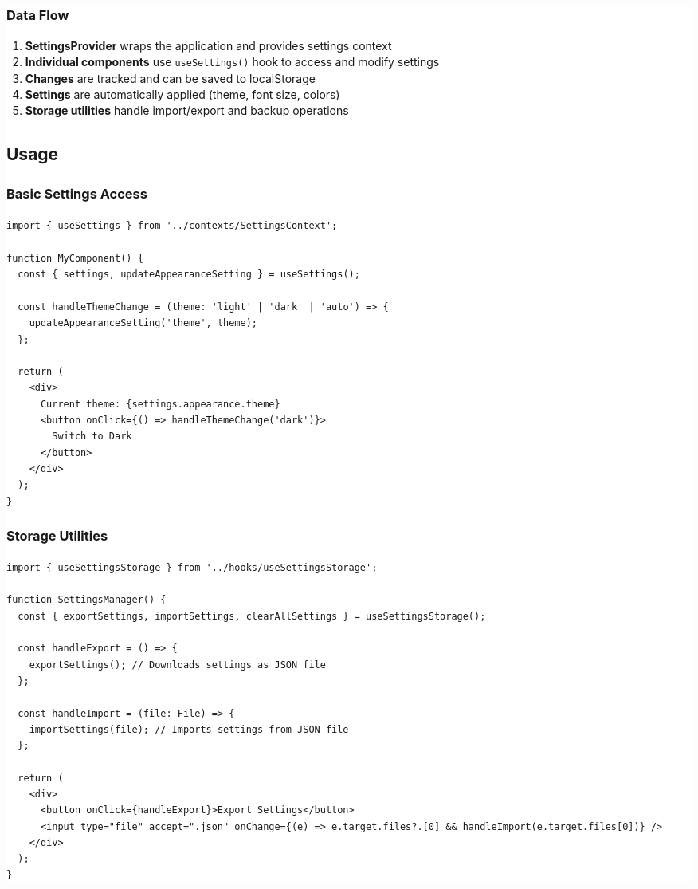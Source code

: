 ### Data Flow
1. **SettingsProvider** wraps the application and provides settings context
2. **Individual components** use `useSettings()` hook to access and modify settings
3. **Changes** are tracked and can be saved to localStorage
4. **Settings** are automatically applied (theme, font size, colors)
5. **Storage utilities** handle import/export and backup operations

## Usage

### Basic Settings Access
```tsx
import { useSettings } from '../contexts/SettingsContext';

function MyComponent() {
  const { settings, updateAppearanceSetting } = useSettings();
  
  const handleThemeChange = (theme: 'light' | 'dark' | 'auto') => {
    updateAppearanceSetting('theme', theme);
  };
  
  return (
    <div>
      Current theme: {settings.appearance.theme}
      <button onClick={() => handleThemeChange('dark')}>
        Switch to Dark
      </button>
    </div>
  );
}
```

### Storage Utilities
```tsx
import { useSettingsStorage } from '../hooks/useSettingsStorage';

function SettingsManager() {
  const { exportSettings, importSettings, clearAllSettings } = useSettingsStorage();
  
  const handleExport = () => {
    exportSettings(); // Downloads settings as JSON file
  };
  
  const handleImport = (file: File) => {
    importSettings(file); // Imports settings from JSON file
  };
  
  return (
    <div>
      <button onClick={handleExport}>Export Settings</button>
      <input type="file" accept=".json" onChange={(e) => e.target.files?.[0] && handleImport(e.target.files[0])} />
    </div>
  );
}
```
